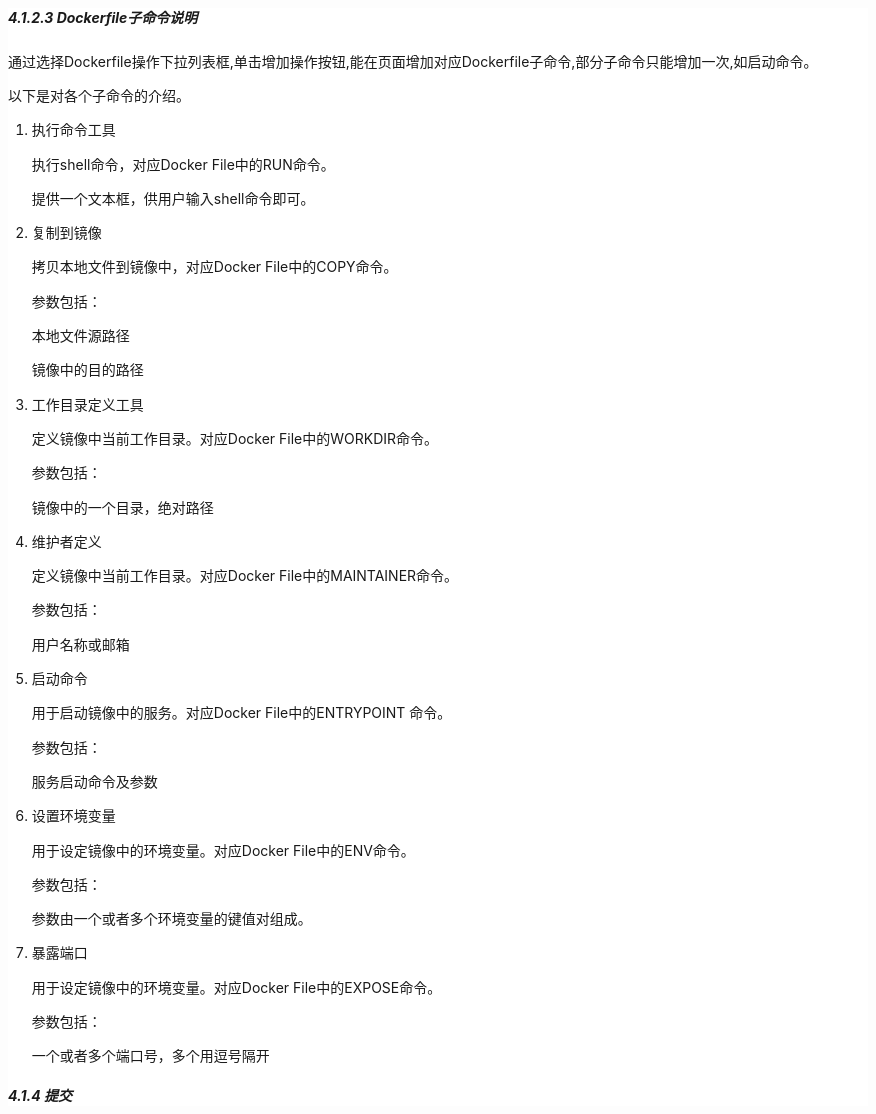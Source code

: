     
##### 4.1.2.3 Dockerfile子命令说明

通过选择Dockerfile操作下拉列表框,单击增加操作按钮,能在页面增加对应Dockerfile子命令,部分子命令只能增加一次,如启动命令。

以下是对各个子命令的介绍。

1.  执行命令工具

    执行shell命令，对应Docker File中的RUN命令。

    提供一个文本框，供用户输入shell命令即可。

2.  复制到镜像

    拷贝本地文件到镜像中，对应Docker File中的COPY命令。

    参数包括：

    本地文件源路径

    镜像中的目的路径

3.  工作目录定义工具

    定义镜像中当前工作目录。对应Docker File中的WORKDIR命令。

    参数包括：

    镜像中的一个目录，绝对路径

4.  维护者定义

    定义镜像中当前工作目录。对应Docker File中的MAINTAINER命令。

    参数包括：

    用户名称或邮箱

5.  启动命令

    用于启动镜像中的服务。对应Docker File中的ENTRYPOINT 命令。

    参数包括：

    服务启动命令及参数

6.  设置环境变量

    用于设定镜像中的环境变量。对应Docker File中的ENV命令。

    参数包括：

    参数由一个或者多个环境变量的键值对组成。

7.  暴露端口

    用于设定镜像中的环境变量。对应Docker File中的EXPOSE命令。

    参数包括：

    一个或者多个端口号，多个用逗号隔开

##### 4.1.4 提交
